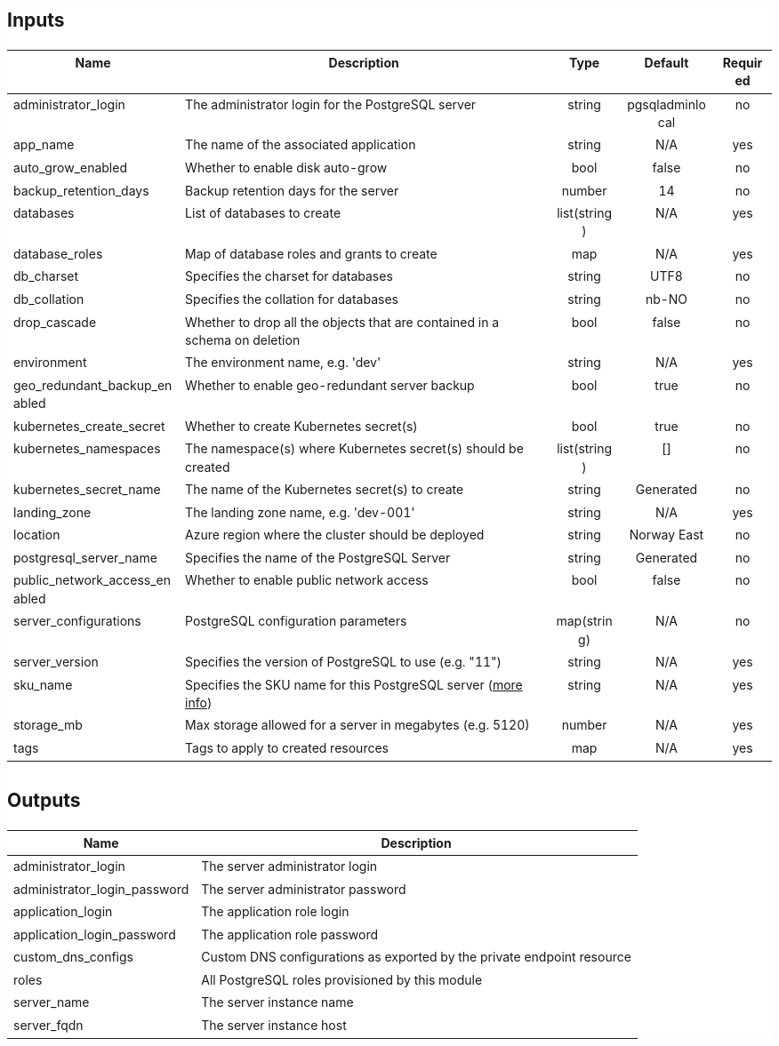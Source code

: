 ## Inputs

| Name | Description | Type | Default | Required |
|------|-------------|:----:|:-----:|:-----:|
| administrator_login | The administrator login for the PostgreSQL server | string | pgsqladminlocal | no |
| app_name | The name of the associated application | string | N/A | yes |
| auto_grow_enabled | Whether to enable disk auto-grow | bool | false | no |
| backup_retention_days | Backup retention days for the server | number | 14 | no |
| databases | List of databases to create | list(string) | N/A | yes |
| database_roles | Map of database roles and grants to create | map | N/A | yes |
| db_charset | Specifies the charset for databases | string | UTF8 | no |
| db_collation | Specifies the collation for databases | string | nb-NO | no |
| drop_cascade | Whether to drop all the objects that are contained in a schema on deletion | bool | false | no |
| environment | The environment name, e.g. 'dev' | string | N/A | yes |
| geo_redundant_backup_enabled | Whether to enable geo-redundant server backup | bool | true | no |
| kubernetes_create_secret | Whether to create Kubernetes secret(s) | bool | true | no |
| kubernetes_namespaces | The namespace(s) where Kubernetes secret(s) should be created | list(string) | [] | no |
| kubernetes_secret_name | The name of the Kubernetes secret(s) to create | string | Generated | no |
| landing_zone | The landing zone name, e.g. 'dev-001' | string | N/A | yes |
| location | Azure region where the cluster should be deployed | string | Norway East | no |
| postgresql_server_name | Specifies the name of the PostgreSQL Server | string | Generated | no |
| public_network_access_enabled | Whether to enable public network access | bool | false | no |
| server_configurations | PostgreSQL configuration parameters | map(string) | N/A | no |
| server_version | Specifies the version of PostgreSQL to use (e.g. "11")| string | N/A | yes |
| sku_name | Specifies the SKU name for this PostgreSQL server ([more info](#database-instance-sizing)) | string | N/A | yes |
| storage_mb | Max storage allowed for a server in megabytes (e.g. 5120) | number | N/A | yes |
| tags | Tags to apply to created resources | map | N/A | yes |

## Outputs

| Name | Description |
|------|-------------|
| administrator_login | The server administrator login |
| administrator_login_password | The server administrator password |
| application_login | The application role login |
| application_login_password | The application role password |
| custom_dns_configs | Custom DNS configurations as exported by the private endpoint resource |
| roles | All PostgreSQL roles provisioned by this module |
| server_name | The server instance name |
| server_fqdn | The server instance host |
